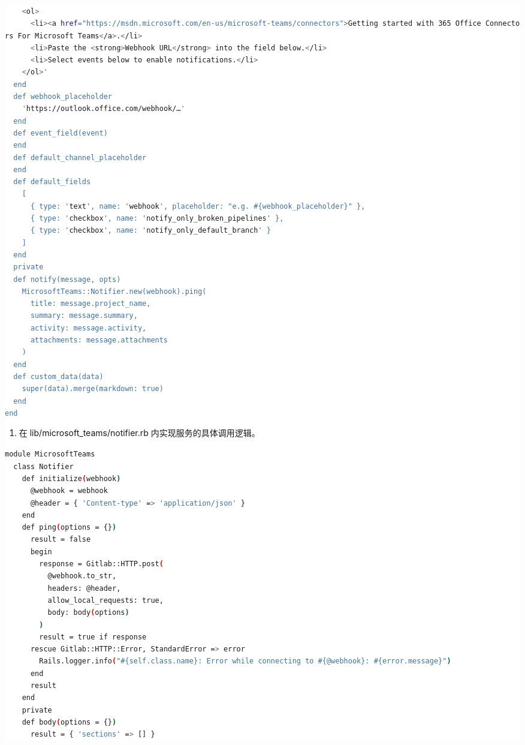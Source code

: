 ```bash
    <ol>
      <li><a href="https://msdn.microsoft.com/en-us/microsoft-teams/connectors">Getting started with 365 Office Connectors For Microsoft Teams</a>.</li>
      <li>Paste the <strong>Webhook URL</strong> into the field below.</li>
      <li>Select events below to enable notifications.</li>
    </ol>'
  end 
  def webhook_placeholder
    'https://outlook.office.com/webhook/…'
  end 
  def event_field(event)
  end 
  def default_channel_placeholder
  end 
  def default_fields
    [
      { type: 'text', name: 'webhook', placeholder: "e.g. #{webhook_placeholder}" },
      { type: 'checkbox', name: 'notify_only_broken_pipelines' },
      { type: 'checkbox', name: 'notify_only_default_branch' }
    ]
  end 
  private 
  def notify(message, opts)
    MicrosoftTeams::Notifier.new(webhook).ping(
      title: message.project_name,
      summary: message.summary,
      activity: message.activity,
      attachments: message.attachments
    )
  end 
  def custom_data(data)
    super(data).merge(markdown: true)
  end
end
```

1. 在 lib/microsoft_teams/notifier.rb 内实现服务的具体调用逻辑。

```bash
module MicrosoftTeams
  class Notifier
    def initialize(webhook)
      @webhook = webhook
      @header = { 'Content-type' => 'application/json' }
    end 
    def ping(options = {})
      result = false 
      begin
        response = Gitlab::HTTP.post(
          @webhook.to_str,
          headers: @header,
          allow_local_requests: true,
          body: body(options)
        ) 
        result = true if response
      rescue Gitlab::HTTP::Error, StandardError => error
        Rails.logger.info("#{self.class.name}: Error while connecting to #{@webhook}: #{error.message}")
      end 
      result
    end 
    private 
    def body(options = {})
      result = { 'sections' => [] }
```